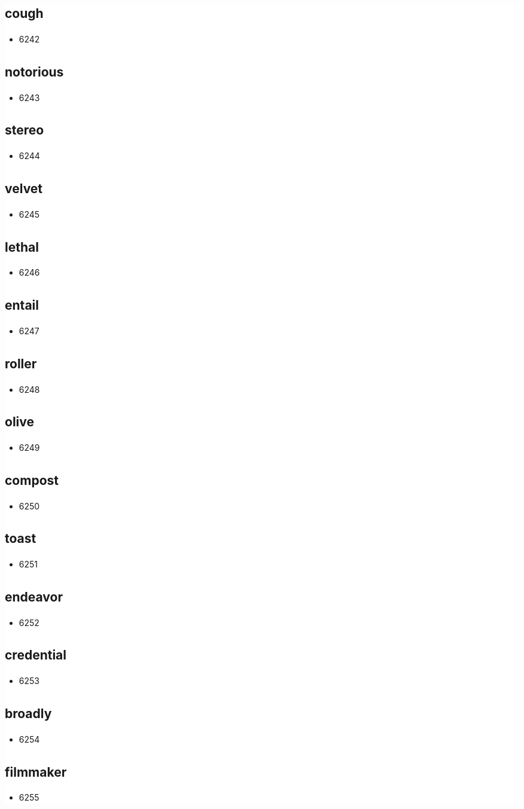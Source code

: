 ## cough
* 6242

## notorious
* 6243

## stereo
* 6244

## velvet
* 6245

## lethal
* 6246

## entail
* 6247

## roller
* 6248

## olive
* 6249

## compost
* 6250

## toast
* 6251

## endeavor
* 6252

## credential
* 6253

## broadly
* 6254

## filmmaker
* 6255
